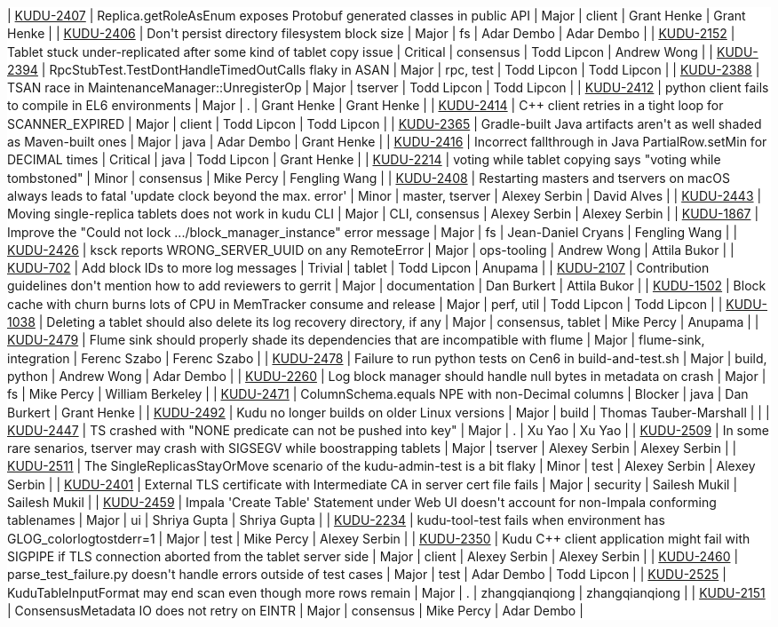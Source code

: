 | [KUDU-2407](https://issues.apache.org/jira/browse/KUDU-2407) | Replica.getRoleAsEnum exposes Protobuf generated classes in public API |  Major | client | Grant Henke | Grant Henke |
| [KUDU-2406](https://issues.apache.org/jira/browse/KUDU-2406) | Don't persist directory filesystem block size |  Major | fs | Adar Dembo | Adar Dembo |
| [KUDU-2152](https://issues.apache.org/jira/browse/KUDU-2152) | Tablet stuck under-replicated after some kind of tablet copy issue |  Critical | consensus | Todd Lipcon | Andrew Wong |
| [KUDU-2394](https://issues.apache.org/jira/browse/KUDU-2394) | RpcStubTest.TestDontHandleTimedOutCalls flaky in ASAN |  Major | rpc, test | Todd Lipcon | Todd Lipcon |
| [KUDU-2388](https://issues.apache.org/jira/browse/KUDU-2388) | TSAN race in MaintenanceManager::UnregisterOp |  Major | tserver | Todd Lipcon | Todd Lipcon |
| [KUDU-2412](https://issues.apache.org/jira/browse/KUDU-2412) | python client fails to compile in EL6 environments |  Major | . | Grant Henke | Grant Henke |
| [KUDU-2414](https://issues.apache.org/jira/browse/KUDU-2414) | C++ client retries in a tight loop for SCANNER\_EXPIRED |  Major | client | Todd Lipcon | Todd Lipcon |
| [KUDU-2365](https://issues.apache.org/jira/browse/KUDU-2365) | Gradle-built Java artifacts aren't as well shaded as Maven-built ones |  Major | java | Adar Dembo | Grant Henke |
| [KUDU-2416](https://issues.apache.org/jira/browse/KUDU-2416) | Incorrect fallthrough in Java PartialRow.setMin for DECIMAL times |  Critical | java | Todd Lipcon | Grant Henke |
| [KUDU-2214](https://issues.apache.org/jira/browse/KUDU-2214) | voting while tablet copying says "voting while tombstoned" |  Minor | consensus | Mike Percy | Fengling Wang |
| [KUDU-2408](https://issues.apache.org/jira/browse/KUDU-2408) | Restarting masters and tservers on macOS always leads to fatal 'update clock beyond the max. error' |  Minor | master, tserver | Alexey Serbin | David Alves |
| [KUDU-2443](https://issues.apache.org/jira/browse/KUDU-2443) | Moving single-replica tablets does not work in kudu CLI |  Major | CLI, consensus | Alexey Serbin | Alexey Serbin |
| [KUDU-1867](https://issues.apache.org/jira/browse/KUDU-1867) | Improve the "Could not lock .../block\_manager\_instance" error message |  Major | fs | Jean-Daniel Cryans | Fengling Wang |
| [KUDU-2426](https://issues.apache.org/jira/browse/KUDU-2426) | ksck reports WRONG\_SERVER\_UUID on any RemoteError |  Major | ops-tooling | Andrew Wong | Attila Bukor |
| [KUDU-702](https://issues.apache.org/jira/browse/KUDU-702) | Add block IDs to more log messages |  Trivial | tablet | Todd Lipcon | Anupama |
| [KUDU-2107](https://issues.apache.org/jira/browse/KUDU-2107) | Contribution guidelines don't mention how to add reviewers to gerrit |  Major | documentation | Dan Burkert | Attila Bukor |
| [KUDU-1502](https://issues.apache.org/jira/browse/KUDU-1502) | Block cache with churn burns lots of CPU in MemTracker consume and release |  Major | perf, util | Todd Lipcon | Todd Lipcon |
| [KUDU-1038](https://issues.apache.org/jira/browse/KUDU-1038) | Deleting a tablet should also delete its log recovery directory, if any |  Major | consensus, tablet | Mike Percy | Anupama |
| [KUDU-2479](https://issues.apache.org/jira/browse/KUDU-2479) | Flume sink should properly shade its dependencies that are incompatible with flume |  Major | flume-sink, integration | Ferenc Szabo | Ferenc Szabo |
| [KUDU-2478](https://issues.apache.org/jira/browse/KUDU-2478) | Failure to run python tests on Cen6 in build-and-test.sh |  Major | build, python | Andrew Wong | Adar Dembo |
| [KUDU-2260](https://issues.apache.org/jira/browse/KUDU-2260) | Log block manager should handle null bytes in metadata on crash |  Major | fs | Mike Percy | William Berkeley |
| [KUDU-2471](https://issues.apache.org/jira/browse/KUDU-2471) | ColumnSchema.equals NPE with non-Decimal columns |  Blocker | java | Dan Burkert | Grant Henke |
| [KUDU-2492](https://issues.apache.org/jira/browse/KUDU-2492) | Kudu no longer builds on older Linux versions |  Major | build | Thomas Tauber-Marshall |  |
| [KUDU-2447](https://issues.apache.org/jira/browse/KUDU-2447) | TS crashed with "NONE predicate can not be pushed into key" |  Major | . | Xu Yao | Xu Yao |
| [KUDU-2509](https://issues.apache.org/jira/browse/KUDU-2509) | In some rare senarios, tserver may crash with SIGSEGV while boostrapping tablets |  Major | tserver | Alexey Serbin | Alexey Serbin |
| [KUDU-2511](https://issues.apache.org/jira/browse/KUDU-2511) | The SingleReplicasStayOrMove scenario of the kudu-admin-test is a bit flaky |  Minor | test | Alexey Serbin | Alexey Serbin |
| [KUDU-2401](https://issues.apache.org/jira/browse/KUDU-2401) | External TLS certificate with Intermediate CA in server cert file fails |  Major | security | Sailesh Mukil | Sailesh Mukil |
| [KUDU-2459](https://issues.apache.org/jira/browse/KUDU-2459) | Impala 'Create Table' Statement under Web UI doesn't account for non-Impala conforming tablenames |  Major | ui | Shriya Gupta | Shriya Gupta |
| [KUDU-2234](https://issues.apache.org/jira/browse/KUDU-2234) | kudu-tool-test fails when environment has GLOG\_colorlogtostderr=1 |  Major | test | Mike Percy | Alexey Serbin |
| [KUDU-2350](https://issues.apache.org/jira/browse/KUDU-2350) | Kudu C++ client application might fail with SIGPIPE if TLS connection aborted from the tablet server side |  Major | client | Alexey Serbin | Alexey Serbin |
| [KUDU-2460](https://issues.apache.org/jira/browse/KUDU-2460) | parse\_test\_failure.py doesn't handle errors outside of test cases |  Major | test | Adar Dembo | Todd Lipcon |
| [KUDU-2525](https://issues.apache.org/jira/browse/KUDU-2525) | KuduTableInputFormat may end scan even though more rows remain |  Major | . | zhangqianqiong | zhangqianqiong |
| [KUDU-2151](https://issues.apache.org/jira/browse/KUDU-2151) | ConsensusMetadata IO does not retry on EINTR |  Major | consensus | Mike Percy | Adar Dembo |